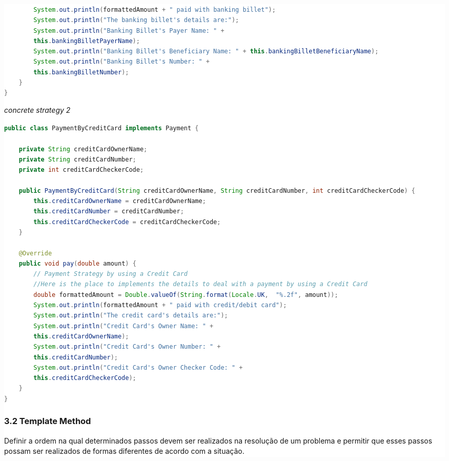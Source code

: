 ```java
		System.out.println(formattedAmount + " paid with banking billet");
		System.out.println("The banking billet's details are:");
		System.out.println("Banking Billet's Payer Name: " + 
        this.bankingBilletPayerName);
		System.out.println("Banking Billet's Beneficiary Name: " + this.bankingBilletBeneficiaryName);
		System.out.println("Banking Billet's Number: " + 
        this.bankingBilletNumber);
	}
}
```

*concrete strategy 2*
```java
public class PaymentByCreditCard implements Payment {
	
	private String creditCardOwnerName;
	private String creditCardNumber;
	private int creditCardCheckerCode;

	public PaymentByCreditCard(String creditCardOwnerName, String creditCardNumber, int creditCardCheckerCode) {
		this.creditCardOwnerName = creditCardOwnerName;
		this.creditCardNumber = creditCardNumber;
		this.creditCardCheckerCode = creditCardCheckerCode;
	}
	
	@Override
	public void pay(double amount) {
		// Payment Strategy by using a Credit Card
		//Here is the place to implements the details to deal with a payment by using a Credit Card
		double formattedAmount = Double.valueOf(String.format(Locale.UK,  "%.2f", amount));
		System.out.println(formattedAmount + " paid with credit/debit card");
		System.out.println("The credit card's details are:");
		System.out.println("Credit Card's Owner Name: " + 
        this.creditCardOwnerName);
		System.out.println("Credit Card's Owner Number: " + 
        this.creditCardNumber);
		System.out.println("Credit Card's Owner Checker Code: " + 
        this.creditCardCheckerCode);
	}
}
```

### **3.2 Template Method**

Definir a ordem na qual determinados passos devem ser realizados na resolução de um problema e permitir que esses passos possam ser realizados de formas diferentes de acordo com a situação.
